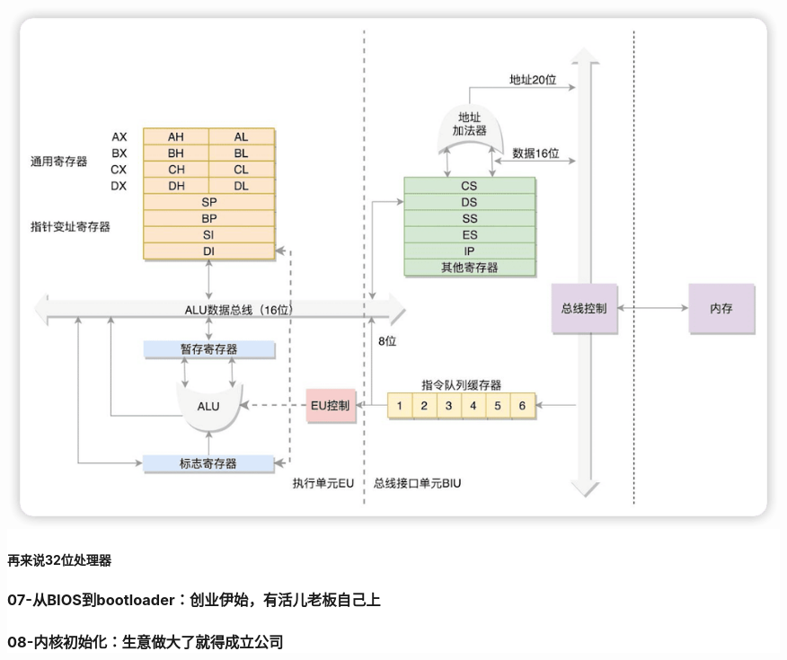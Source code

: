 ![](images/image-20231120170312295.png)

#### 再来说32位处理器



### 07-从BIOS到bootloader：创业伊始，有活儿老板自己上



### 08-内核初始化：生意做大了就得成立公司


